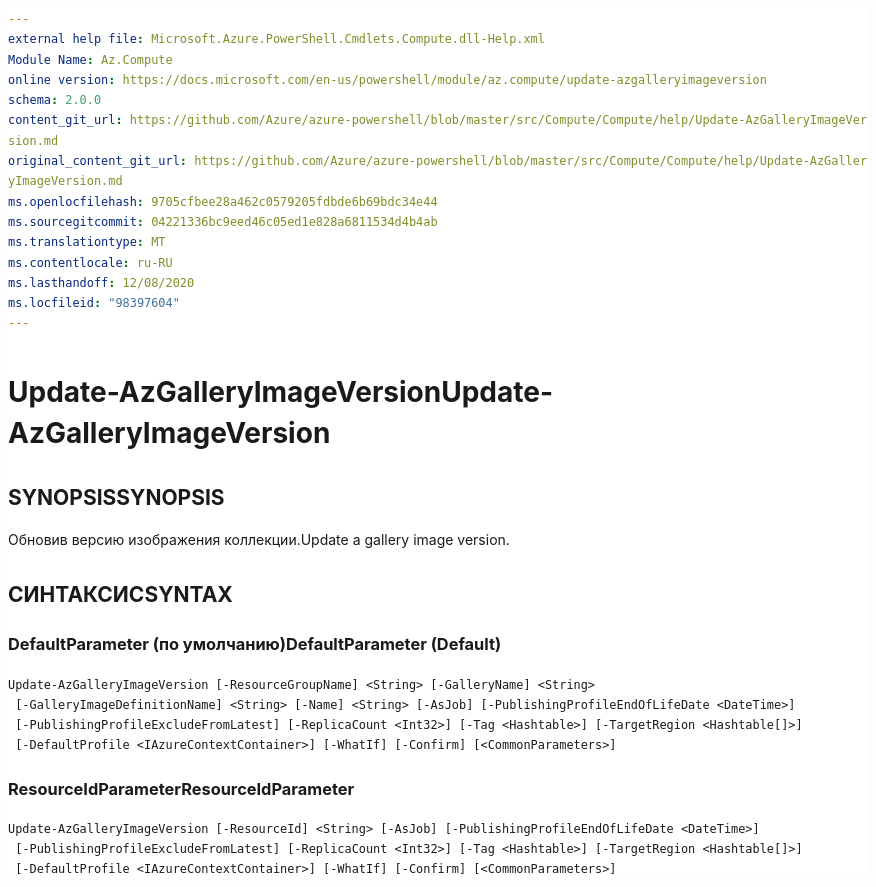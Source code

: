 ```yaml
---
external help file: Microsoft.Azure.PowerShell.Cmdlets.Compute.dll-Help.xml
Module Name: Az.Compute
online version: https://docs.microsoft.com/en-us/powershell/module/az.compute/update-azgalleryimageversion
schema: 2.0.0
content_git_url: https://github.com/Azure/azure-powershell/blob/master/src/Compute/Compute/help/Update-AzGalleryImageVersion.md
original_content_git_url: https://github.com/Azure/azure-powershell/blob/master/src/Compute/Compute/help/Update-AzGalleryImageVersion.md
ms.openlocfilehash: 9705cfbee28a462c0579205fdbde6b69bdc34e44
ms.sourcegitcommit: 04221336bc9eed46c05ed1e828a6811534d4b4ab
ms.translationtype: MT
ms.contentlocale: ru-RU
ms.lasthandoff: 12/08/2020
ms.locfileid: "98397604"
---
```

# <span data-ttu-id="46844-101">Update-AzGalleryImageVersion</span><span class="sxs-lookup"><span data-stu-id="46844-101">Update-AzGalleryImageVersion</span></span>

## <span data-ttu-id="46844-102">SYNOPSIS</span><span class="sxs-lookup"><span data-stu-id="46844-102">SYNOPSIS</span></span>
<span data-ttu-id="46844-103">Обновив версию изображения коллекции.</span><span class="sxs-lookup"><span data-stu-id="46844-103">Update a gallery image version.</span></span>

## <span data-ttu-id="46844-104">СИНТАКСИС</span><span class="sxs-lookup"><span data-stu-id="46844-104">SYNTAX</span></span>

### <span data-ttu-id="46844-105">DefaultParameter (по умолчанию)</span><span class="sxs-lookup"><span data-stu-id="46844-105">DefaultParameter (Default)</span></span>
```
Update-AzGalleryImageVersion [-ResourceGroupName] <String> [-GalleryName] <String>
 [-GalleryImageDefinitionName] <String> [-Name] <String> [-AsJob] [-PublishingProfileEndOfLifeDate <DateTime>]
 [-PublishingProfileExcludeFromLatest] [-ReplicaCount <Int32>] [-Tag <Hashtable>] [-TargetRegion <Hashtable[]>]
 [-DefaultProfile <IAzureContextContainer>] [-WhatIf] [-Confirm] [<CommonParameters>]
```

### <span data-ttu-id="46844-106">ResourceIdParameter</span><span class="sxs-lookup"><span data-stu-id="46844-106">ResourceIdParameter</span></span>
```
Update-AzGalleryImageVersion [-ResourceId] <String> [-AsJob] [-PublishingProfileEndOfLifeDate <DateTime>]
 [-PublishingProfileExcludeFromLatest] [-ReplicaCount <Int32>] [-Tag <Hashtable>] [-TargetRegion <Hashtable[]>]
 [-DefaultProfile <IAzureContextContainer>] [-WhatIf] [-Confirm] [<CommonParameters>]
```
